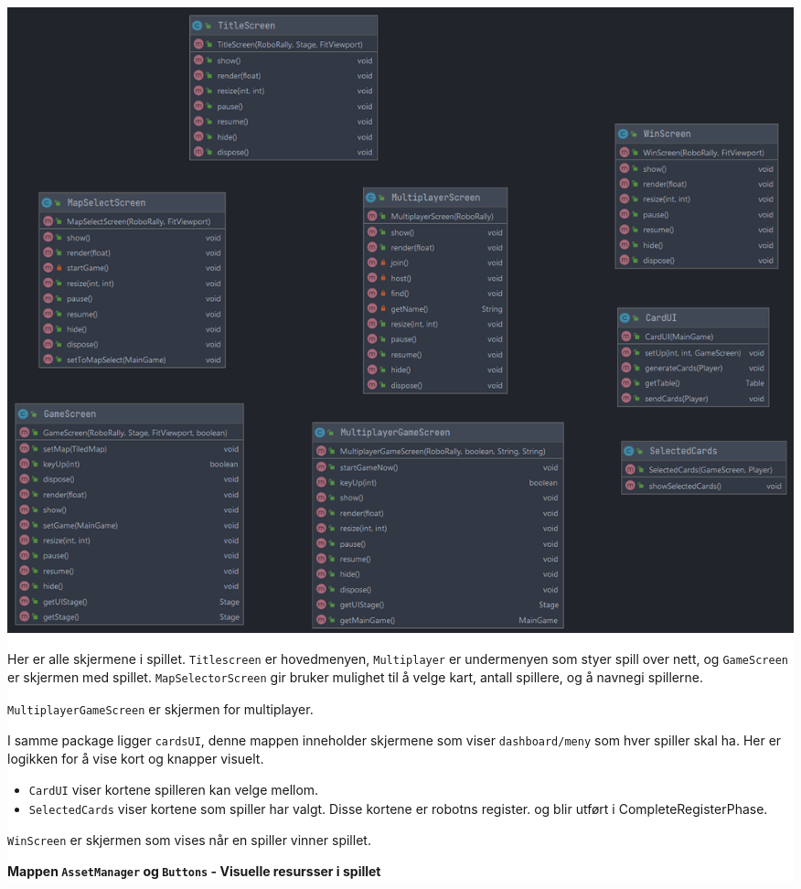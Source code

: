 ![Skjermene](UML/UMLScreens.png)

Her er alle skjermene i spillet. `Titlescreen` er hovedmenyen, `Multiplayer` er undermenyen som styer spill over nett, og `GameScreen` er skjermen med spillet. `MapSelectorScreen` gir bruker mulighet til å velge kart, antall spillere, og å navnegi spillerne.

`MultiplayerGameScreen` er skjermen for multiplayer.

I samme package ligger `cardsUI`, denne mappen inneholder skjermene som viser `dashboard/meny` som hver spiller skal ha. Her er logikken for å vise kort og knapper visuelt.
- `CardUI` viser kortene spilleren kan velge mellom.
- `SelectedCards` viser kortene som spiller har valgt. Disse kortene er robotns register. og blir utført i CompleteRegisterPhase.

`WinScreen` er skjermen som vises når en spiller vinner spillet.


<b>Mappen `AssetManager` og `Buttons` - Visuelle resursser i spillet</b>

